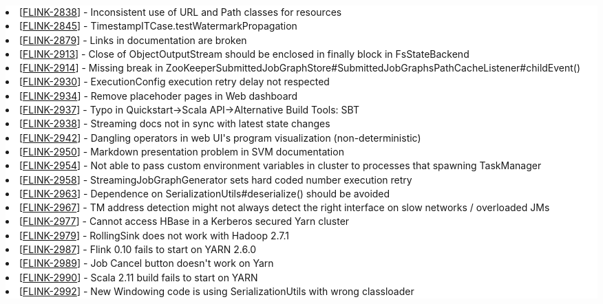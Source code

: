 <li>[<a href='https://issues.apache.org/jira/browse/FLINK-2838'>FLINK-2838</a>] -         Inconsistent use of URL and Path classes for resources
</li>
<li>[<a href='https://issues.apache.org/jira/browse/FLINK-2845'>FLINK-2845</a>] -         TimestampITCase.testWatermarkPropagation
</li>
<li>[<a href='https://issues.apache.org/jira/browse/FLINK-2879'>FLINK-2879</a>] -         Links in documentation are broken
</li>
<li>[<a href='https://issues.apache.org/jira/browse/FLINK-2913'>FLINK-2913</a>] -         Close of ObjectOutputStream should be enclosed in finally block in FsStateBackend
</li>
<li>[<a href='https://issues.apache.org/jira/browse/FLINK-2914'>FLINK-2914</a>] -         Missing break in ZooKeeperSubmittedJobGraphStore#SubmittedJobGraphsPathCacheListener#childEvent()
</li>
<li>[<a href='https://issues.apache.org/jira/browse/FLINK-2930'>FLINK-2930</a>] -         ExecutionConfig execution retry delay not respected
</li>
<li>[<a href='https://issues.apache.org/jira/browse/FLINK-2934'>FLINK-2934</a>] -         Remove placehoder pages in Web dashboard
</li>
<li>[<a href='https://issues.apache.org/jira/browse/FLINK-2937'>FLINK-2937</a>] -         Typo in Quickstart-&gt;Scala API-&gt;Alternative Build Tools: SBT
</li>
<li>[<a href='https://issues.apache.org/jira/browse/FLINK-2938'>FLINK-2938</a>] -         Streaming docs not in sync with latest state changes
</li>
<li>[<a href='https://issues.apache.org/jira/browse/FLINK-2942'>FLINK-2942</a>] -         Dangling operators in web UI&#39;s program visualization (non-deterministic)
</li>
<li>[<a href='https://issues.apache.org/jira/browse/FLINK-2950'>FLINK-2950</a>] -         Markdown presentation problem in SVM documentation
</li>
<li>[<a href='https://issues.apache.org/jira/browse/FLINK-2954'>FLINK-2954</a>] -         Not able to pass custom environment variables in cluster to processes that spawning TaskManager
</li>
<li>[<a href='https://issues.apache.org/jira/browse/FLINK-2958'>FLINK-2958</a>] -         StreamingJobGraphGenerator sets hard coded number execution retry
</li>
<li>[<a href='https://issues.apache.org/jira/browse/FLINK-2963'>FLINK-2963</a>] -         Dependence on SerializationUtils#deserialize() should be avoided
</li>
<li>[<a href='https://issues.apache.org/jira/browse/FLINK-2967'>FLINK-2967</a>] -         TM address detection might not always detect the right interface on slow networks / overloaded JMs
</li>
<li>[<a href='https://issues.apache.org/jira/browse/FLINK-2977'>FLINK-2977</a>] -         Cannot access HBase in a Kerberos secured Yarn cluster
</li>
<li>[<a href='https://issues.apache.org/jira/browse/FLINK-2979'>FLINK-2979</a>] -         RollingSink does not work with Hadoop 2.7.1
</li>
<li>[<a href='https://issues.apache.org/jira/browse/FLINK-2987'>FLINK-2987</a>] -         Flink 0.10 fails to start on YARN 2.6.0
</li>
<li>[<a href='https://issues.apache.org/jira/browse/FLINK-2989'>FLINK-2989</a>] -         Job Cancel button doesn&#39;t work on Yarn
</li>
<li>[<a href='https://issues.apache.org/jira/browse/FLINK-2990'>FLINK-2990</a>] -         Scala 2.11 build fails to start on YARN
</li>
<li>[<a href='https://issues.apache.org/jira/browse/FLINK-2992'>FLINK-2992</a>] -         New Windowing code is using SerializationUtils with wrong classloader
</li>